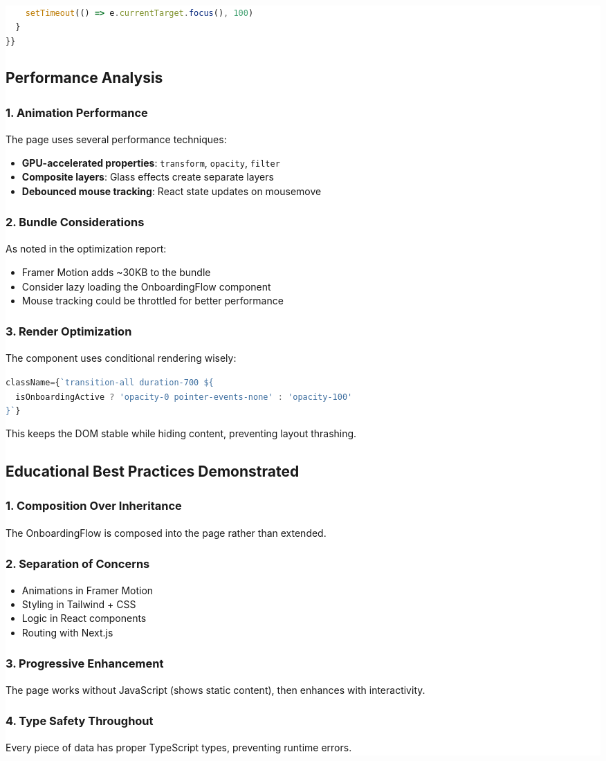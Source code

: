 ```typescript
    setTimeout(() => e.currentTarget.focus(), 100)
  }
}}
```

## Performance Analysis

### 1. Animation Performance

The page uses several performance techniques:

- **GPU-accelerated properties**: `transform`, `opacity`, `filter`
- **Composite layers**: Glass effects create separate layers
- **Debounced mouse tracking**: React state updates on mousemove

### 2. Bundle Considerations

As noted in the optimization report:
- Framer Motion adds ~30KB to the bundle
- Consider lazy loading the OnboardingFlow component
- Mouse tracking could be throttled for better performance

### 3. Render Optimization

The component uses conditional rendering wisely:
```typescript
className={`transition-all duration-700 ${
  isOnboardingActive ? 'opacity-0 pointer-events-none' : 'opacity-100'
}`}
```

This keeps the DOM stable while hiding content, preventing layout thrashing.

## Educational Best Practices Demonstrated

### 1. **Composition Over Inheritance**
The OnboardingFlow is composed into the page rather than extended.

### 2. **Separation of Concerns**
- Animations in Framer Motion
- Styling in Tailwind + CSS
- Logic in React components
- Routing with Next.js

### 3. **Progressive Enhancement**
The page works without JavaScript (shows static content), then enhances with interactivity.

### 4. **Type Safety Throughout**
Every piece of data has proper TypeScript types, preventing runtime errors.
